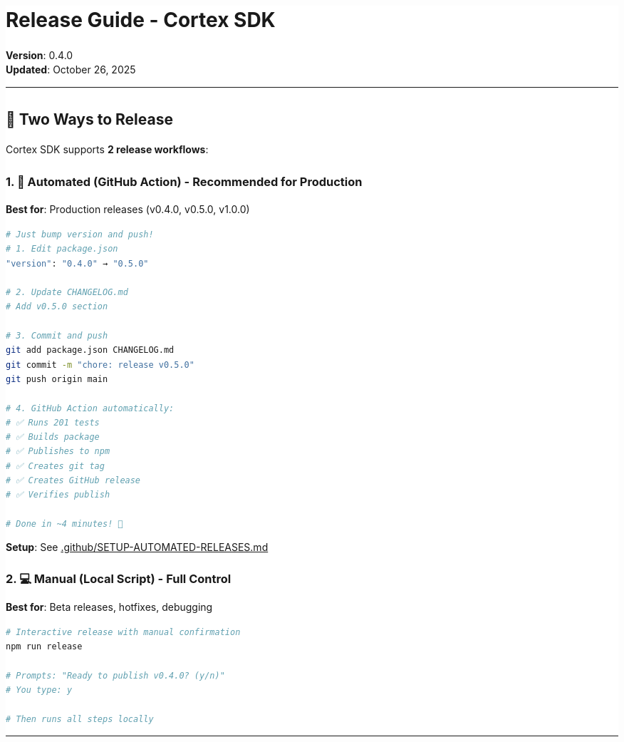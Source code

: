 # Release Guide - Cortex SDK

**Version**: 0.4.0  
**Updated**: October 26, 2025

---

## 🚀 Two Ways to Release

Cortex SDK supports **2 release workflows**:

### 1. 🤖 **Automated** (GitHub Action) - Recommended for Production

**Best for**: Production releases (v0.4.0, v0.5.0, v1.0.0)

```bash
# Just bump version and push!
# 1. Edit package.json
"version": "0.4.0" → "0.5.0"

# 2. Update CHANGELOG.md
# Add v0.5.0 section

# 3. Commit and push
git add package.json CHANGELOG.md
git commit -m "chore: release v0.5.0"
git push origin main

# 4. GitHub Action automatically:
# ✅ Runs 201 tests
# ✅ Builds package
# ✅ Publishes to npm
# ✅ Creates git tag
# ✅ Creates GitHub release
# ✅ Verifies publish

# Done in ~4 minutes! 🎉
```

**Setup**: See [.github/SETUP-AUTOMATED-RELEASES.md](.github/SETUP-AUTOMATED-RELEASES.md)

### 2. 💻 **Manual** (Local Script) - Full Control

**Best for**: Beta releases, hotfixes, debugging

```bash
# Interactive release with manual confirmation
npm run release

# Prompts: "Ready to publish v0.4.0? (y/n)"
# You type: y

# Then runs all steps locally
```

---